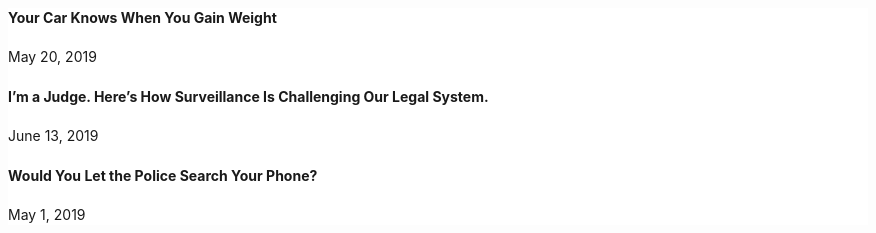 <div class="card-container">

#### Your Car Knows When You Gain Weight

May 20,
2019

</div>

</div>

</div>

</div>

<div class="section 5083338008166400 card card-article article">

<div class="paper">

<div class="article">

[](https://www.nytimes3xbfgragh.onion/2019/06/13/opinion/privacy-law-enforcment-congress.html)

<div class="card-container">

#### I’m a Judge. Here’s How Surveillance Is Challenging Our Legal System.

June 13,
2019

</div>

</div>

</div>

</div>

<div class="section 6303919898624000 card card-article article">

<div class="paper">

<div class="article">

[](https://www.nytimes3xbfgragh.onion/2019/04/30/opinion/police-phone-privacy.html)

<div class="card-container">

#### Would You Let the Police Search Your Phone?

May 1,
2019

</div>

</div>

</div>

</div>

<div class="section 4838720662405120 card card-article article">
